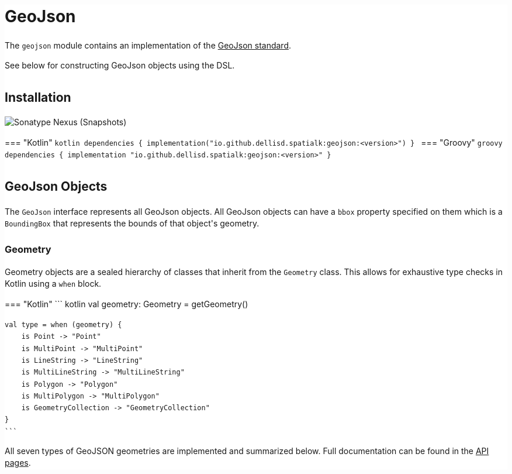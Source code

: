 # GeoJson

The `geojson` module contains an implementation of the [GeoJson standard](https://tools.ietf.org/html/rfc7946).

See below for constructing GeoJson objects using the DSL.

## Installation 

![Sonatype Nexus (Snapshots)](https://img.shields.io/nexus/s/io.github.dellisd.spatialk/geojson?server=https%3A%2F%2Foss.sonatype.org)

=== "Kotlin"
    ```kotlin
    dependencies {
    implementation("io.github.dellisd.spatialk:geojson:<version>")
    }
    ```
=== "Groovy"
    ```groovy
    dependencies {
    implementation "io.github.dellisd.spatialk:geojson:<version>"
    }
    ```

## GeoJson Objects

The `GeoJson` interface represents all GeoJson objects. All GeoJson objects can have a `bbox` property specified on them
which is a `BoundingBox` that represents the bounds of that object's geometry.

### Geometry

Geometry objects are a sealed hierarchy of classes that inherit from the `Geometry` class. This allows for exhaustive 
type checks in Kotlin using a `when` block.

=== "Kotlin"
    ``` kotlin
    val geometry: Geometry = getGeometry()
    
    val type = when (geometry) {
        is Point -> "Point"
        is MultiPoint -> "MultiPoint"
        is LineString -> "LineString"
        is MultiLineString -> "MultiLineString"
        is Polygon -> "Polygon"
        is MultiPolygon -> "MultiPolygon"
        is GeometryCollection -> "GeometryCollection"
    }
    ```
All seven types of GeoJSON geometries are implemented and summarized below. Full documentation can be found in the [API pages](../api/geojson/).
